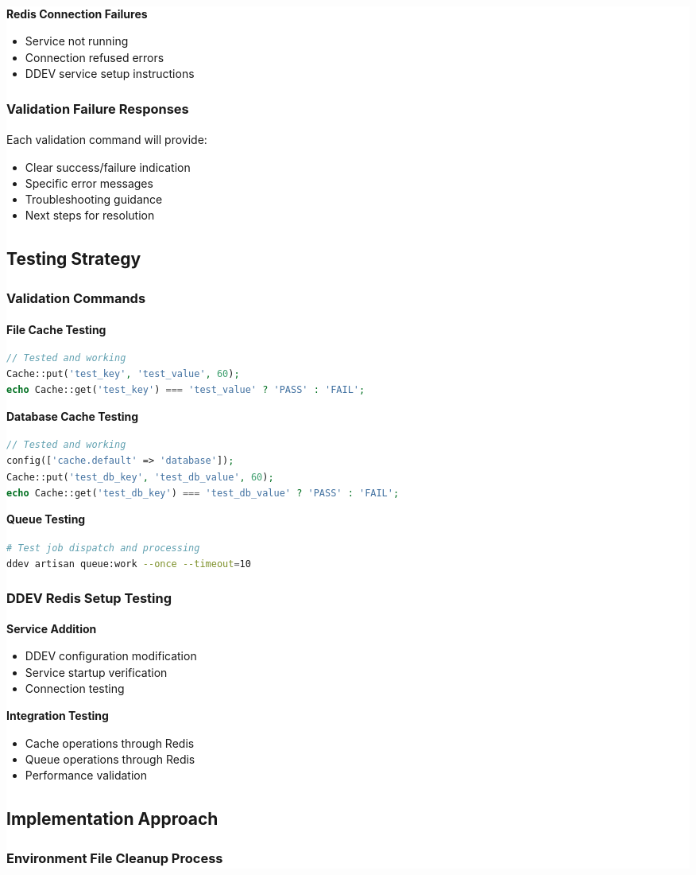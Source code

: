 **Redis Connection Failures**
- Service not running
- Connection refused errors
- DDEV service setup instructions

### Validation Failure Responses

Each validation command will provide:
- Clear success/failure indication
- Specific error messages
- Troubleshooting guidance
- Next steps for resolution

## Testing Strategy

### Validation Commands

**File Cache Testing**
```php
// Tested and working
Cache::put('test_key', 'test_value', 60);
echo Cache::get('test_key') === 'test_value' ? 'PASS' : 'FAIL';
```

**Database Cache Testing**
```php
// Tested and working
config(['cache.default' => 'database']);
Cache::put('test_db_key', 'test_db_value', 60);
echo Cache::get('test_db_key') === 'test_db_value' ? 'PASS' : 'FAIL';
```

**Queue Testing**
```bash
# Test job dispatch and processing
ddev artisan queue:work --once --timeout=10
```

### DDEV Redis Setup Testing

**Service Addition**
- DDEV configuration modification
- Service startup verification
- Connection testing

**Integration Testing**
- Cache operations through Redis
- Queue operations through Redis
- Performance validation

## Implementation Approach

### Environment File Cleanup Process
